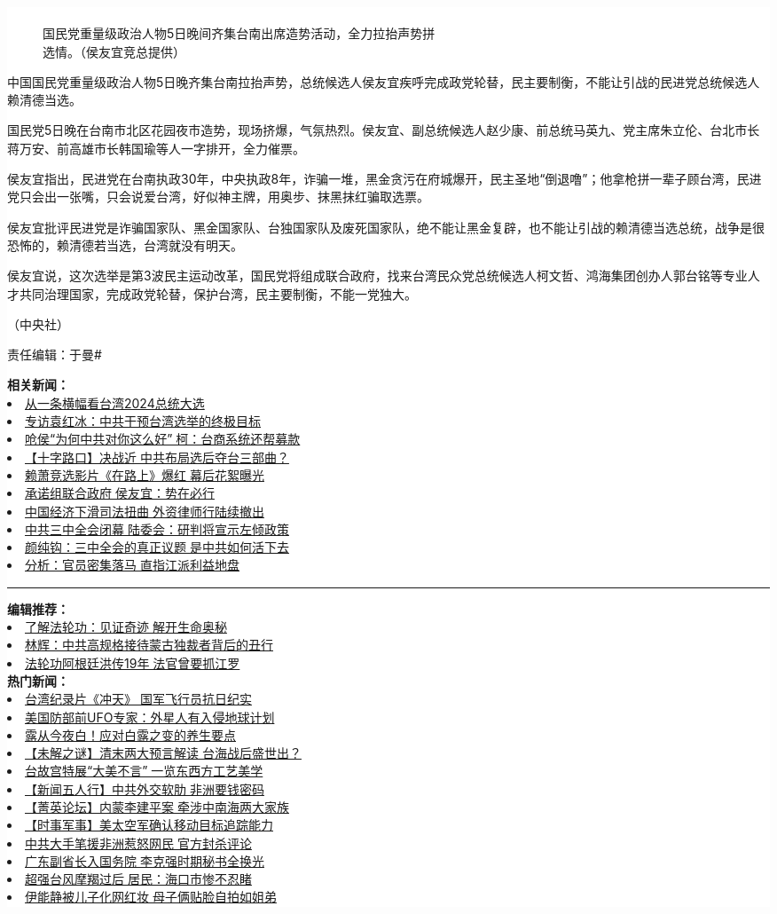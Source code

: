 <figure id="attachment_14151894" aria-describedby="caption-attachment-14151894" style="width: 450px" class="wp-caption aligncenter"><a target="_blank" href="https://i.epochtimes.com/assets/uploads/2024/01/id14151894-S__11083784.jpg"><img loading="lazy" decoding="async" class="size-medium wp-image-14151894" src="https://i.epochtimes.com/assets/uploads/2024/01/id14151894-S__11083784-450x300.jpg" alt="" width="450" b="300" /></a><figcaption id="caption-attachment-14151894" class="wp-caption-text">国民党重量级政治人物5日晚间齐集台南出席造势活动，全力拉抬声势拼选情。（侯友宜竞总提供）</figcaption></figure>
<p>中国国民党重量级政治人物5日晚齐集台南拉抬声势，总统候选人侯友宜疾呼完成政党轮替，民主要制衡，不能让引战的民进党总统候选人赖清德当选。</p>
<p>国民党5日晚在台南市北区花园夜市造势，现场挤爆，气氛热烈。侯友宜、副总统候选人赵少康、前总统马英九、党主席朱立伦、台北市长蒋万安、前高雄市长韩国瑜等人一字排开，全力催票。</p>
<p>侯友宜指出，民进党在台南执政30年，中央执政8年，诈骗一堆，黑金贪污在府城爆开，民主圣地“倒退噜”；他拿枪拼一辈子顾台湾，民进党只会出一张嘴，只会说爱台湾，好似神主牌，用奥步、抹黑抹红骗取选票。</p>
<p>侯友宜批评民进党是诈骗国家队、黑金国家队、台独国家队及废死国家队，绝不能让黑金复辟，也不能让引战的赖清德当选总统，战争是很恐怖的，赖清德若当选，台湾就没有明天。</p>
<p>侯友宜说，这次选举是第3波民主运动改革，国民党将组成联合政府，找来台湾民众党总统候选人柯文哲、鸿海集团创办人郭台铭等专业人才共同治理国家，完成政党轮替，保护台湾，民主要制衡，不能一党独大。</p>
<p>（中央社）</p>
<p>责任编辑：于曼#</p>
<strong>相关新闻：</strong>
<li><a href="https://github.com/1992513/djy/blob/master/gb/24/1/1/n14149006.md#1">从一条横幅看台湾2024总统大选</a></li>
<li><a href="https://github.com/1992513/djy/blob/master/gb/24/1/2/n14149231.md#1">专访袁红冰：中共干预台湾选举的终极目标</a></li>
<li><a href="https://github.com/1992513/djy/blob/master/gb/24/1/3/n14150317.md#1">呛侯“为何中共对你这么好” 柯：台商系统还帮募款</a></li>
<li><a href="https://github.com/1992513/djy/blob/master/gb/24/1/3/n14150432.md#1">【十字路口】决战近 中共布局选后夺台三部曲？</a></li>
<li><a href="https://github.com/1992513/djy/blob/master/gb/24/1/3/n14150522.md#1">赖萧竞选影片《在路上》爆红 幕后花絮曝光</a></li>
<li><a href="https://github.com/1992513/djy/blob/master/gb/24/1/4/n14150917.md#1">承诺组联合政府 侯友宜：势在必行</a></li>
<li><a href="https://github.com/1992513/djy/blob/master/gb/24/7/29/n14300631.md#1">中国经济下滑司法扭曲 外资律师行陆续撤出</a></li>
<li><a href="https://github.com/1992513/djy/blob/master/gb/24/7/18/n14293415.md#1">中共三中全会闭幕 陆委会：研判将宣示左倾政策</a></li>
<li><a href="https://github.com/1992513/djy/blob/master/gb/24/7/17/n14292682.md#1">颜纯钩：三中全会的真正议题 是中共如何活下去</a></li>
<li><a href="https://github.com/1992513/djy/blob/master/gb/24/7/1/n14281179.md#1">分析：官员密集落马 直指江派利益地盘</a></li>
<hr>
<strong>编辑推荐：</strong>
<li><a href="https://github.com/1992513/djy/blob/master/gb/20/3/7/n11922778.md?dfh#1" target="_blank">了解法轮功：见证奇迹 解开生命奥秘</a></li><li><a href="https://github.com/1992513/djy/blob/master/gb/19/4/30/n11225005.md#1" target="_blank">林辉：中共高规格接待蒙古独裁者背后的丑行</a></li><li><a href="https://github.com/1992513/djy/blob/master/gb/19/6/30/n11355603.md#1" target="_blank">法轮功阿根廷洪传19年 法官曾要抓江罗</a></li>
<strong>热门新闻：</strong>
<li><a href="https://github.com/1992513/djy/blob/master/gb/24/7/21/n14295180.md#1">台湾纪录片《冲天》 国军飞行员抗日纪实</a></li>
<li><a href="https://github.com/1992513/djy/blob/master/gb/24/9/2/n14322241.md#1">美国防部前UFO专家：外星人有入侵地球计划</a></li>
<li><a href="https://github.com/1992513/djy/blob/master/gb/24/9/5/n14324783.md#1">露从今夜白！应对白露之变的养生要点</a></li>
<li><a href="https://github.com/1992513/djy/blob/master/gb/24/9/6/n14325647.md#1">【未解之谜】清末两大预言解读 台海战后盛世出？</a></li>
<li><a href="https://github.com/1992513/djy/blob/master/gb/24/9/7/n14325862.md#1">台故宫特展“大美不言” 一览东西方工艺美学</a></li>
<li><a href="https://github.com/1992513/djy/blob/master/gb/24/9/6/n14325678.md#1">【新闻五人行】中共外交软肋 非洲要钱密码</a></li>
<li><a href="https://github.com/1992513/djy/blob/master/gb/24/9/7/n14325761.md#1">【菁英论坛】内蒙李建平案 牵涉中南海两大家族</a></li>
<li><a href="https://github.com/1992513/djy/blob/master/gb/24/9/7/n14326058.md#1">【时事军事】美太空军确认移动目标追踪能力</a></li>
<li><a href="https://github.com/1992513/djy/blob/master/gb/24/9/7/n14325897.md#1">中共大手笔援非洲惹怒网民 官方封杀评论</a></li>
<li><a href="https://github.com/1992513/djy/blob/master/gb/24/9/7/n14325853.md#1">广东副省长入国务院 李克强时期秘书全换光</a></li>
<li><a href="https://github.com/1992513/djy/blob/master/gb/24/9/7/n14325953.md#1">超强台风摩羯过后 居民：海口市惨不忍睹</a></li>
<li><a href="https://github.com/1992513/djy/blob/master/gb/24/9/5/n14325077.md#1">伊能静被儿子化网红妆 母子俩贴脸自拍如姐弟</a></li>